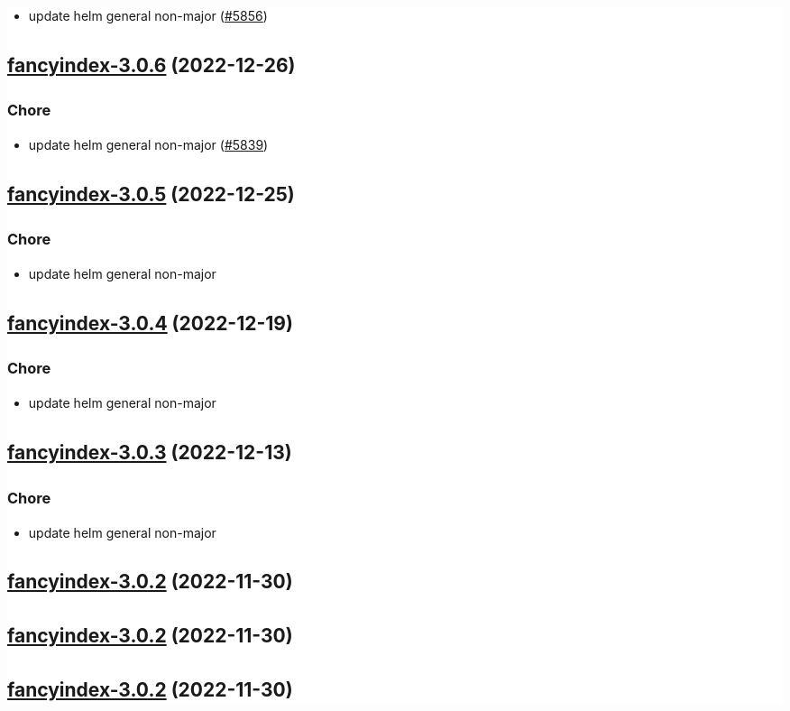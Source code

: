 - update helm general non-major ([#5856](https://github.com/truecharts/charts/issues/5856))
  
  


## [fancyindex-3.0.6](https://github.com/truecharts/charts/compare/fancyindex-3.0.5...fancyindex-3.0.6) (2022-12-26)

### Chore

- update helm general non-major ([#5839](https://github.com/truecharts/charts/issues/5839))
  
  


## [fancyindex-3.0.5](https://github.com/truecharts/charts/compare/fancyindex-3.0.4...fancyindex-3.0.5) (2022-12-25)

### Chore

- update helm general non-major
  
  


## [fancyindex-3.0.4](https://github.com/truecharts/charts/compare/fancyindex-3.0.3...fancyindex-3.0.4) (2022-12-19)

### Chore

- update helm general non-major
  
  


## [fancyindex-3.0.3](https://github.com/truecharts/charts/compare/fancyindex-3.0.2...fancyindex-3.0.3) (2022-12-13)

### Chore

- update helm general non-major
  
  


## [fancyindex-3.0.2](https://github.com/truecharts/charts/compare/fancyindex-3.0.1...fancyindex-3.0.2) (2022-11-30)




## [fancyindex-3.0.2](https://github.com/truecharts/charts/compare/fancyindex-3.0.1...fancyindex-3.0.2) (2022-11-30)




## [fancyindex-3.0.2](https://github.com/truecharts/charts/compare/fancyindex-3.0.1...fancyindex-3.0.2) (2022-11-30)
